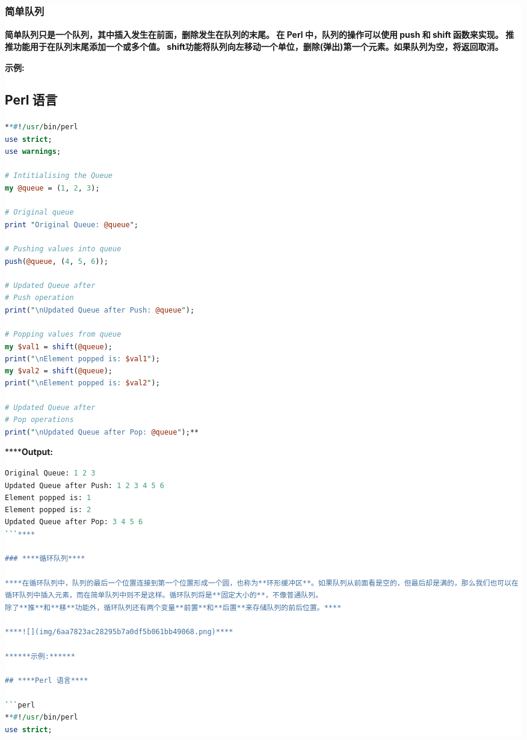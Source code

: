 ### ****简单队列****

****简单队列只是一个队列，其中插入发生在前面，删除发生在队列的末尾。
在 Perl 中，队列的操作可以使用 **push** 和 **shift** 函数来实现。
推**推**功能用于在队列末尾添加一个或多个值。
**shift**功能将队列向左移动一个单位，删除(弹出)第一个元素。如果队列为空，将返回**取消**。****

******示例:******

## ****Perl 语言****

```perl
**#!/usr/bin/perl
use strict;
use warnings;

# Intitialising the Queue
my @queue = (1, 2, 3);

# Original queue
print "Original Queue: @queue";

# Pushing values into queue
push(@queue, (4, 5, 6)); 

# Updated Queue after 
# Push operation
print("\nUpdated Queue after Push: @queue");

# Popping values from queue
my $val1 = shift(@queue);
print("\nElement popped is: $val1");
my $val2 = shift(@queue);
print("\nElement popped is: $val2"); 

# Updated Queue after 
# Pop operations
print("\nUpdated Queue after Pop: @queue");**
```

******Output:** 

```perl
Original Queue: 1 2 3
Updated Queue after Push: 1 2 3 4 5 6
Element popped is: 1
Element popped is: 2
Updated Queue after Pop: 3 4 5 6
```**** 

### ****循环队列****

****在循环队列中，队列的最后一个位置连接到第一个位置形成一个圆，也称为**环形缓冲区**。如果队列从前面看是空的，但最后却是满的，那么我们也可以在循环队列中插入元素，而在简单队列中则不是这样。循环队列将是**固定大小的**，不像普通队列。
除了**推**和**移**功能外，循环队列还有两个变量**前置**和**后置**来存储队列的前后位置。****

****![](img/6aa7823ac28295b7a0df5b061bb49068.png)****

******示例:******

## ****Perl 语言****

```perl
**#!/usr/bin/perl
use strict;
```